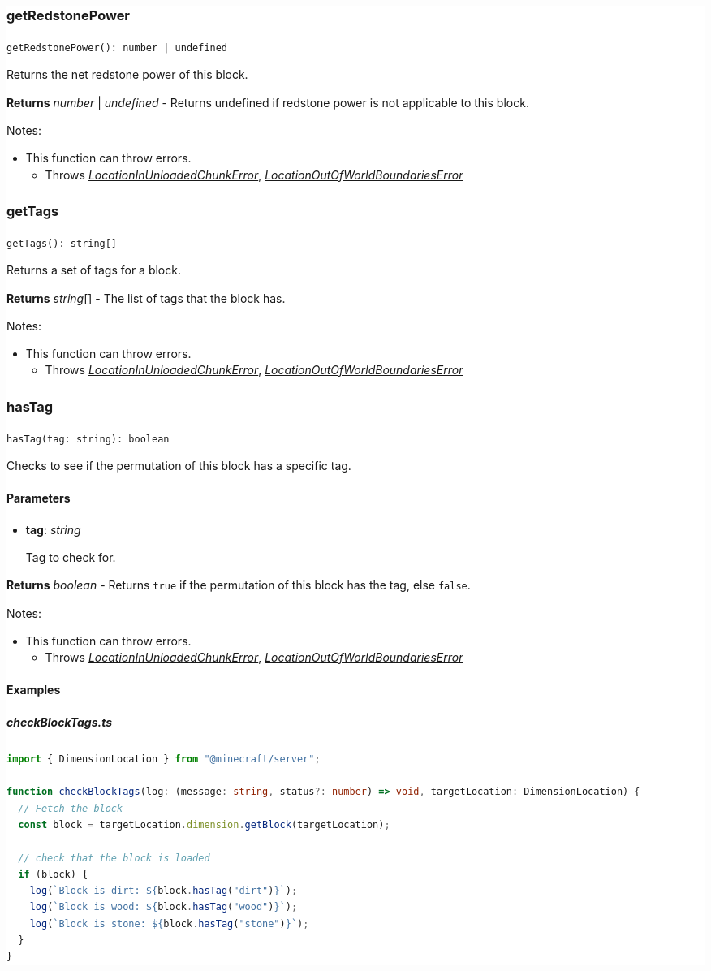 ### **getRedstonePower**
`
getRedstonePower(): number | undefined
`

Returns the net redstone power of this block.

**Returns** *number* | *undefined* - Returns undefined if redstone power is not applicable to this block.
  
Notes:
- This function can throw errors.
  - Throws [*LocationInUnloadedChunkError*](LocationInUnloadedChunkError.md), [*LocationOutOfWorldBoundariesError*](LocationOutOfWorldBoundariesError.md)

### **getTags**
`
getTags(): string[]
`

Returns a set of tags for a block.

**Returns** *string*[] - The list of tags that the block has.
  
Notes:
- This function can throw errors.
  - Throws [*LocationInUnloadedChunkError*](LocationInUnloadedChunkError.md), [*LocationOutOfWorldBoundariesError*](LocationOutOfWorldBoundariesError.md)

### **hasTag**
`
hasTag(tag: string): boolean
`

Checks to see if the permutation of this block has a specific tag.

#### **Parameters**
- **tag**: *string*
  
  Tag to check for.

**Returns** *boolean* - Returns `true` if the permutation of this block has the tag, else `false`.
  
Notes:
- This function can throw errors.
  - Throws [*LocationInUnloadedChunkError*](LocationInUnloadedChunkError.md), [*LocationOutOfWorldBoundariesError*](LocationOutOfWorldBoundariesError.md)

#### Examples

##### ***checkBlockTags.ts***

```typescript
import { DimensionLocation } from "@minecraft/server";

function checkBlockTags(log: (message: string, status?: number) => void, targetLocation: DimensionLocation) {
  // Fetch the block
  const block = targetLocation.dimension.getBlock(targetLocation);

  // check that the block is loaded
  if (block) {
    log(`Block is dirt: ${block.hasTag("dirt")}`);
    log(`Block is wood: ${block.hasTag("wood")}`);
    log(`Block is stone: ${block.hasTag("stone")}`);
  }
}
```